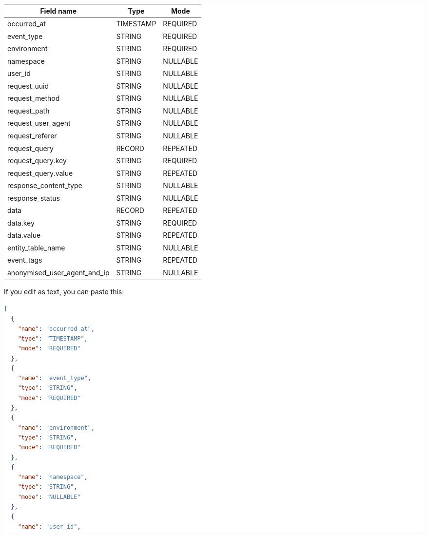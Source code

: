 | Field name                   | Type      | Mode     |
| ---------------------------- | --------- | -------- |
| occurred_at                  | TIMESTAMP | REQUIRED |
| event_type                   | STRING    | REQUIRED |
| environment                  | STRING    | REQUIRED |
| namespace                    | STRING    | NULLABLE |
| user_id                      | STRING    | NULLABLE |
| request_uuid                 | STRING    | NULLABLE |
| request_method               | STRING    | NULLABLE |
| request_path                 | STRING    | NULLABLE |
| request_user_agent           | STRING    | NULLABLE |
| request_referer              | STRING    | NULLABLE |
| request_query                | RECORD    | REPEATED |
| request_query.key            | STRING    | REQUIRED |
| request_query.value          | STRING    | REPEATED |
| response_content_type        | STRING    | NULLABLE |
| response_status              | STRING    | NULLABLE |
| data                         | RECORD    | REPEATED |
| data.key                     | STRING    | REQUIRED |
| data.value                   | STRING    | REPEATED |
| entity_table_name            | STRING    | NULLABLE |
| event_tags                   | STRING    | REPEATED |
| anonymised_user_agent_and_ip | STRING    | NULLABLE |

If you edit as text, you can paste this:

```json
[
  {
    "name": "occurred_at",
    "type": "TIMESTAMP",
    "mode": "REQUIRED"
  },
  {
    "name": "event_type",
    "type": "STRING",
    "mode": "REQUIRED"
  },
  {
    "name": "environment",
    "type": "STRING",
    "mode": "REQUIRED"
  },
  {
    "name": "namespace",
    "type": "STRING",
    "mode": "NULLABLE"
  },
  {
    "name": "user_id",
```